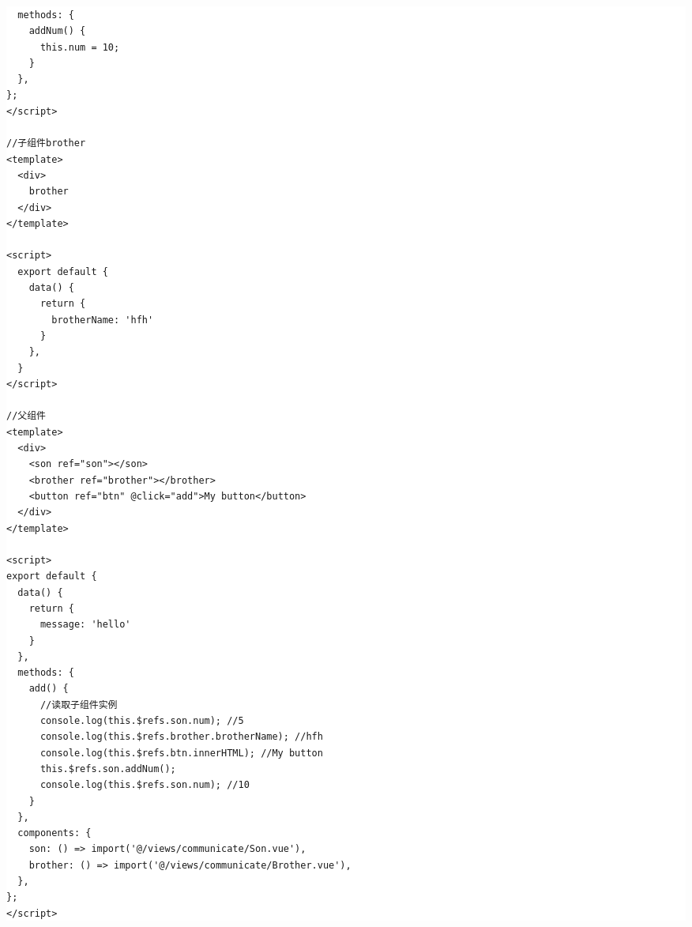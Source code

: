 ```vue
  methods: {
    addNum() {
      this.num = 10;
    }
  },
};
</script>

//子组件brother
<template>
  <div>
    brother
  </div>
</template>

<script>
  export default {
    data() {
      return {
        brotherName: 'hfh'
      }
    },
  }
</script>

//父组件
<template>
  <div>
    <son ref="son"></son>
    <brother ref="brother"></brother>
    <button ref="btn" @click="add">My button</button>
  </div>
</template>

<script>
export default {
  data() {
    return {
      message: 'hello'
    }
  },
  methods: {
    add() {
      //读取子组件实例
      console.log(this.$refs.son.num); //5
      console.log(this.$refs.brother.brotherName); //hfh
      console.log(this.$refs.btn.innerHTML); //My button
      this.$refs.son.addNum();
      console.log(this.$refs.son.num); //10
    }
  },
  components: {
    son: () => import('@/views/communicate/Son.vue'),
    brother: () => import('@/views/communicate/Brother.vue'),
  },
};
</script>
```
